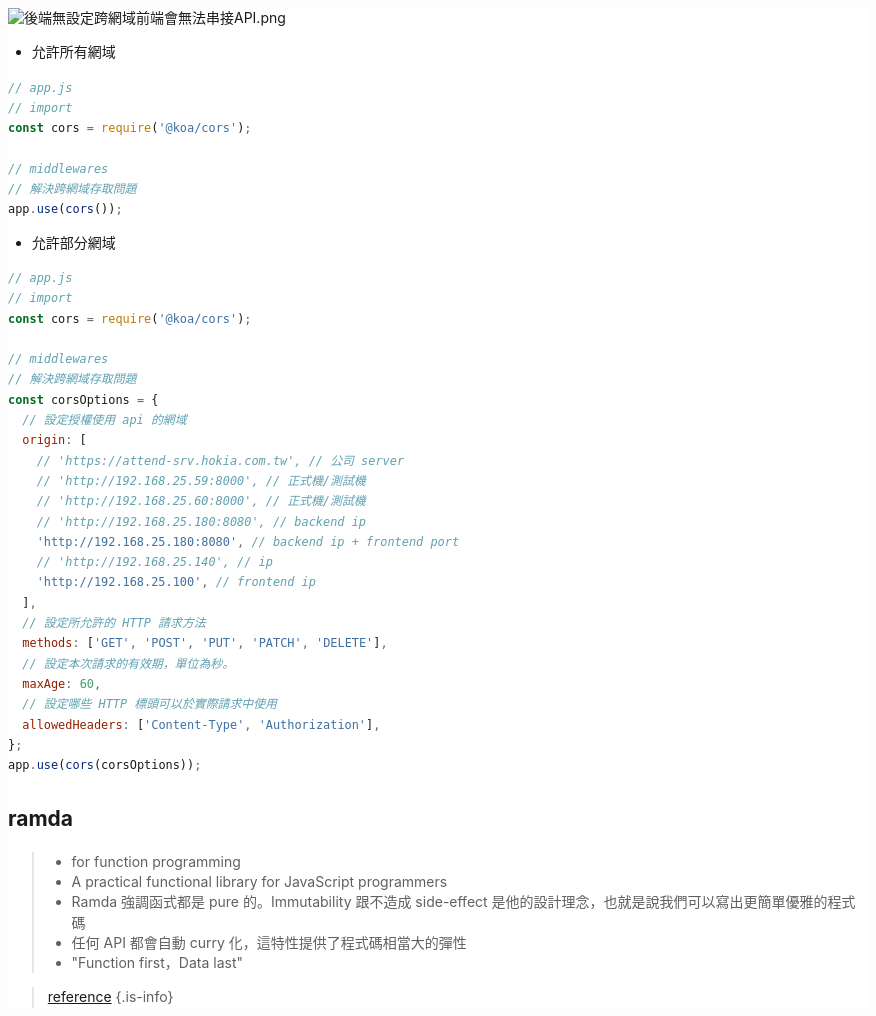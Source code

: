 ![後端無設定跨網域前端會無法串接API.png](http://192.168.25.60:8000/files/file_storage/9de90629.png)

- 允許所有網域

```javascript
// app.js
// import
const cors = require('@koa/cors');

// middlewares
// 解決跨網域存取問題
app.use(cors());
```

- 允許部分網域

```javascript
// app.js
// import
const cors = require('@koa/cors');

// middlewares
// 解決跨網域存取問題
const corsOptions = {
  // 設定授權使用 api 的網域
  origin: [
    // 'https://attend-srv.hokia.com.tw', // 公司 server
    // 'http://192.168.25.59:8000', // 正式機/測試機
    // 'http://192.168.25.60:8000', // 正式機/測試機
    // 'http://192.168.25.180:8080', // backend ip
    'http://192.168.25.180:8080', // backend ip + frontend port
    // 'http://192.168.25.140', // ip
    'http://192.168.25.100', // frontend ip
  ],
  // 設定所允許的 HTTP 請求方法
  methods: ['GET', 'POST', 'PUT', 'PATCH', 'DELETE'],
  // 設定本次請求的有效期，單位為秒。
  maxAge: 60,
  // 設定哪些 HTTP 標頭可以於實際請求中使用
  allowedHeaders: ['Content-Type', 'Authorization'],
};
app.use(cors(corsOptions));
```

## ramda
> - for function programming
> - A practical functional library for JavaScript programmers
> - Ramda 強調函式都是 pure 的。Immutability 跟不造成 side-effect 是他的設計理念，也就是說我們可以寫出更簡單優雅的程式碼
> - 任何 API 都會自動 curry 化，這特性提供了程式碼相當大的彈性
> - "Function first，Data last"

> [reference](https://www.npmjs.com/package/ramda) 
{.is-info}
